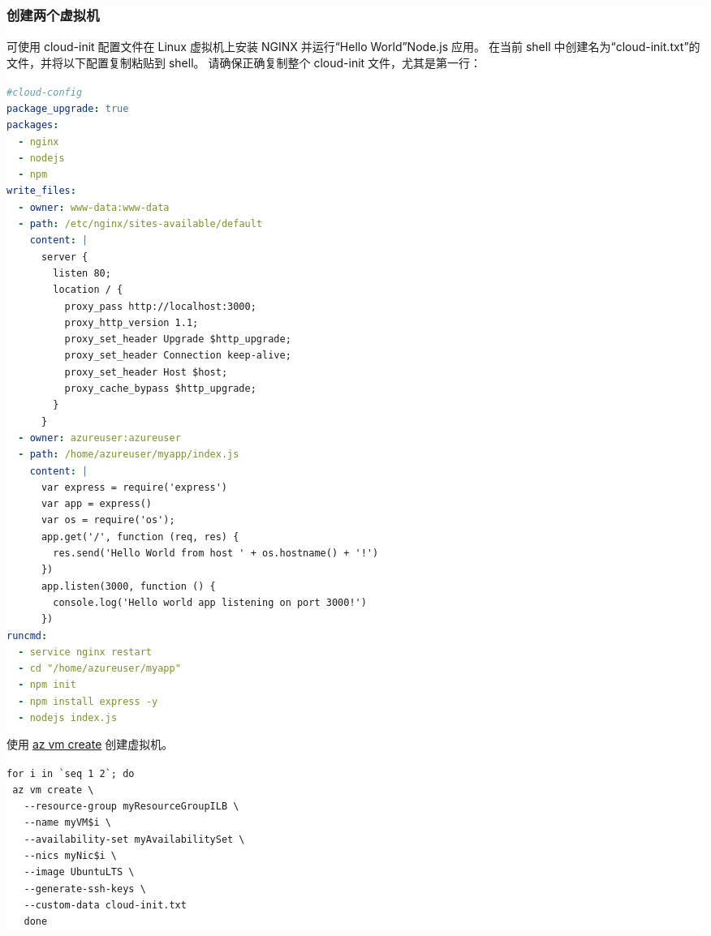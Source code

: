 ### <a name="create-two-virtual-machines"></a>创建两个虚拟机

可使用 cloud-init 配置文件在 Linux 虚拟机上安装 NGINX 并运行“Hello World”Node.js 应用。 在当前 shell 中创建名为“cloud-init.txt”的文件，并将以下配置复制粘贴到 shell。 请确保正确复制整个 cloud-init 文件，尤其是第一行：

```yaml
#cloud-config
package_upgrade: true
packages:
  - nginx
  - nodejs
  - npm
write_files:
  - owner: www-data:www-data
  - path: /etc/nginx/sites-available/default
    content: |
      server {
        listen 80;
        location / {
          proxy_pass http://localhost:3000;
          proxy_http_version 1.1;
          proxy_set_header Upgrade $http_upgrade;
          proxy_set_header Connection keep-alive;
          proxy_set_header Host $host;
          proxy_cache_bypass $http_upgrade;
        }
      }
  - owner: azureuser:azureuser
  - path: /home/azureuser/myapp/index.js
    content: |
      var express = require('express')
      var app = express()
      var os = require('os');
      app.get('/', function (req, res) {
        res.send('Hello World from host ' + os.hostname() + '!')
      })
      app.listen(3000, function () {
        console.log('Hello world app listening on port 3000!')
      })
runcmd:
  - service nginx restart
  - cd "/home/azureuser/myapp"
  - npm init
  - npm install express -y
  - nodejs index.js
```

使用 [az vm create](/cli/vm#az-vm-create) 创建虚拟机。

 ```azurecli
for i in `seq 1 2`; do
  az vm create \
    --resource-group myResourceGroupILB \
    --name myVM$i \
    --availability-set myAvailabilitySet \
    --nics myNic$i \
    --image UbuntuLTS \
    --generate-ssh-keys \
    --custom-data cloud-init.txt
    done
```
